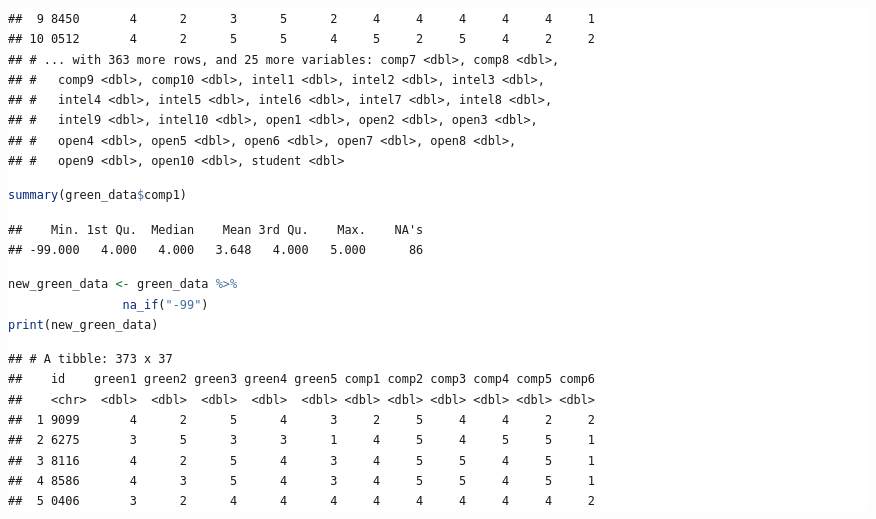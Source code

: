     ##  9 8450       4      2      3      5      2     4     4     4     4     4     1
    ## 10 0512       4      2      5      5      4     5     2     5     4     2     2
    ## # ... with 363 more rows, and 25 more variables: comp7 <dbl>, comp8 <dbl>,
    ## #   comp9 <dbl>, comp10 <dbl>, intel1 <dbl>, intel2 <dbl>, intel3 <dbl>,
    ## #   intel4 <dbl>, intel5 <dbl>, intel6 <dbl>, intel7 <dbl>, intel8 <dbl>,
    ## #   intel9 <dbl>, intel10 <dbl>, open1 <dbl>, open2 <dbl>, open3 <dbl>,
    ## #   open4 <dbl>, open5 <dbl>, open6 <dbl>, open7 <dbl>, open8 <dbl>,
    ## #   open9 <dbl>, open10 <dbl>, student <dbl>

``` r
summary(green_data$comp1)
```

    ##    Min. 1st Qu.  Median    Mean 3rd Qu.    Max.    NA's 
    ## -99.000   4.000   4.000   3.648   4.000   5.000      86

``` r
new_green_data <- green_data %>% 
                na_if("-99")
print(new_green_data)
```

    ## # A tibble: 373 x 37
    ##    id    green1 green2 green3 green4 green5 comp1 comp2 comp3 comp4 comp5 comp6
    ##    <chr>  <dbl>  <dbl>  <dbl>  <dbl>  <dbl> <dbl> <dbl> <dbl> <dbl> <dbl> <dbl>
    ##  1 9099       4      2      5      4      3     2     5     4     4     2     2
    ##  2 6275       3      5      3      3      1     4     5     4     5     5     1
    ##  3 8116       4      2      5      4      3     4     5     5     4     5     1
    ##  4 8586       4      3      5      4      3     4     5     5     4     5     1
    ##  5 0406       3      2      4      4      4     4     4     4     4     4     2